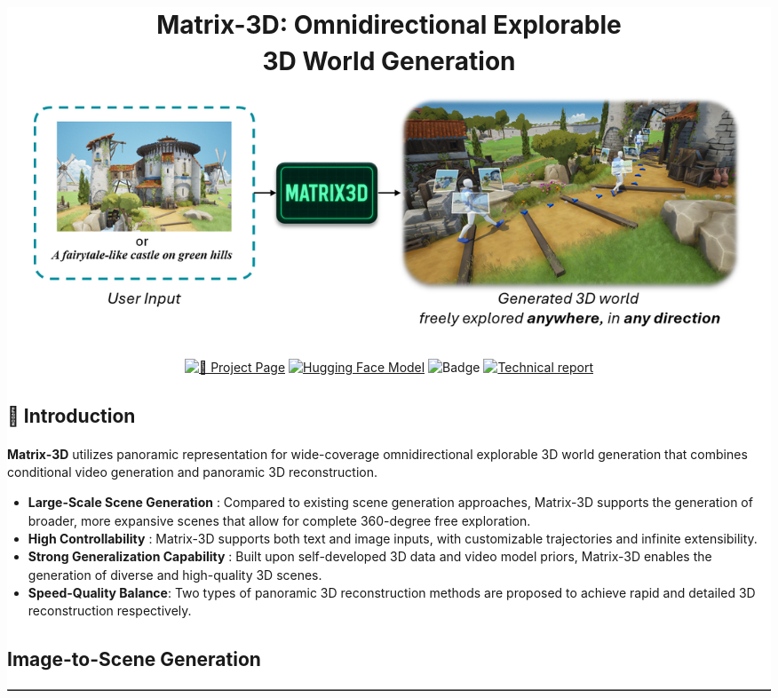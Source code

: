 <h1 align="center">
    Matrix-3D: Omnidirectional Explorable <br>3D World Generation
</h1>
<div align="center">
  <img src="./asset/logo.PNG" alt="logo" width="800" style="margin-bottom: 5px;"/>  
</div>


<div align="center">

[![📄 Project Page](https://img.shields.io/badge/📄-Project_Page-orange)](https://matrix-3d.github.io/)
[![Hugging Face Model](https://img.shields.io/badge/%F0%9F%A4%97%20Hugging%20Face-blue?style=flat)](https://huggingface.co/Skywork/Matrix-3D)
![Badge](https://img.shields.io/badge/version-v0.1.0-green)
[![Technical report](https://img.shields.io/badge/arXiv-Report-b31b1b?style=flat&logo=arxiv&logoColor=white)](https://arxiv.org/pdf/2508.08086)

</div>



## 🌟 Introduction
**Matrix-3D** utilizes panoramic representation for wide-coverage omnidirectional explorable 3D world generation that combines conditional video generation and panoramic 3D reconstruction.  
- **Large-Scale Scene Generation** : Compared to existing scene generation approaches, Matrix-3D supports the generation of broader, more expansive scenes that allow for complete 360-degree free exploration.
- **High Controllability** : Matrix-3D supports both text and image inputs, with customizable trajectories and infinite extensibility.
- **Strong Generalization Capability** : Built upon self-developed 3D data and video model priors, Matrix-3D enables the generation of diverse and high-quality 3D scenes.
- **Speed-Quality Balance**: Two types of panoramic 3D reconstruction methods are proposed to achieve rapid and detailed 3D reconstruction respectively.



## Image-to-Scene Generation
<table border="1">
